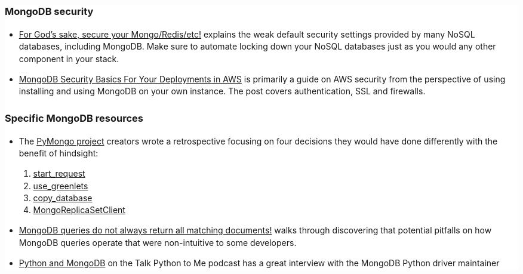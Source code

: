 
### MongoDB security
* [For God’s sake, secure your Mongo/Redis/etc!](https://medium.com/@shahinism/for-gods-sake-secure-your-mongo-redis-etc-4f310cf1bed2)
  explains the weak default security settings provided by many NoSQL 
  databases, including MongoDB. Make sure to automate locking down your
  NoSQL databases just as you would any other component in your stack.

* [MongoDB Security Basics For Your Deployments in AWS](https://www.mongodb.com/blog/post/mongodb-security-basics-for-your-deployments-in)
  is primarily a guide on AWS security from the perspective of using 
  installing and using MongoDB on your own instance. The post covers 
  authentication, SSL and firewalls.


### Specific MongoDB resources
* The [PyMongo project](https://api.mongodb.com/python/current/) creators 
  wrote a retrospective focusing on four decisions they would have done 
  differently with the benefit of hindsight:

    1. [start\_request](http://emptysqua.re/blog/good-idea-at-the-time-pymongo-start-request/)
    1. [use\_greenlets](http://emptysqua.re/blog/it-seemed-like-a-good-idea-at-the-time-pymongo-use-greenlets/)
    1. [copy\_database](http://emptysqua.re/blog/good-idea-at-the-time-pymongo-copy-database/)
    1. [MongoReplicaSetClient](http://emptysqua.re/blog/good-idea-at-the-time-pymongo-mongoreplicasetclient/)

* [MongoDB queries do not always return all matching documents!](https://blog.meteor.com/mongodb-queries-dont-always-return-all-matching-documents-654b6594a827)
  walks through discovering that potential pitfalls on how MongoDB queries 
  operate that were non-intuitive to some developers.

* [Python and MongoDB](https://talkpython.fm/episodes/show/2/python-and-mongodb)
  on the Talk Python to Me podcast has a great interview with the 
  MongoDB Python driver maintainer

